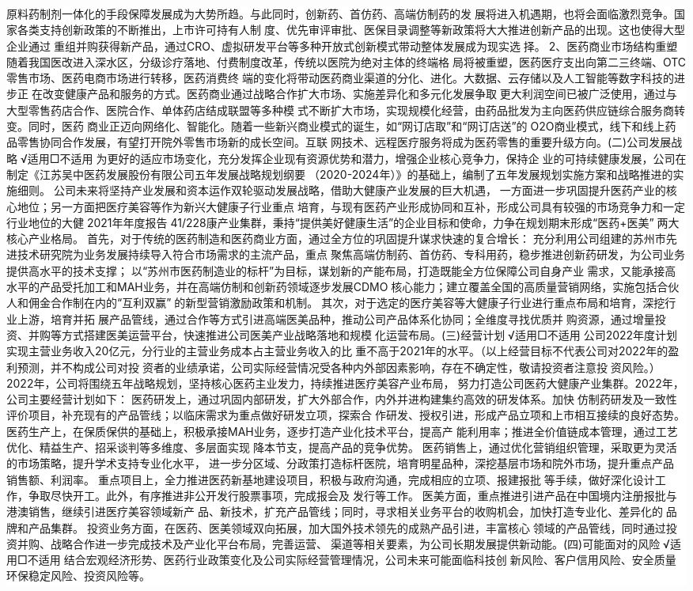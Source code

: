 原料药制剂一体化的手段保障发展成为大势所趋。与此同时，创新药、首仿药、高端仿制药的发
展将进入机遇期，也将会面临激烈竞争。国家各类支持创新政策的不断推出，上市许可持有人制
度、优先审评审批、医保目录调整等新政策将大大推进创新产品的出现。这也使得大型企业通过
重组并购获得新产品，通过CRO、虚拟研发平台等多种开放式创新模式带动整体发展成为现实选
择。
2、医药商业市场结构重塑
随着我国医改进入深水区，分级诊疗落地、付费制度改革，传统以医院为绝对主体的终端格
局将被重塑，医药医疗支出向第二三终端、OTC零售市场、医药电商市场进行转移，医药消费终
端的变化将带动医药商业渠道的分化、进化。大数据、云存储以及人工智能等数字科技的进步正
在改变健康产品和服务的方式。医药商业通过战略合作扩大市场、实施差异化和多元化发展争取
更大利润空间已被广泛使用，通过与大型零售药店合作、医院合作、单体药店结成联盟等多种模
式不断扩大市场，实现规模化经营，由药品批发为主向医药供应链综合服务商转变。同时，医药
商业正迈向网络化、智能化。随着一些新兴商业模式的诞生，如“网订店取”和“网订店送”的
O2O商业模式，线下和线上药品零售协同合作发展，有望打开院外零售市场新的成长空间。互联
网技术、远程医疗服务将成为医药零售的重要升级方向。(二)公司发展战略
√适用□不适用
为更好的适应市场变化，充分发挥企业现有资源优势和潜力，增强企业核心竞争力，保持企
业的可持续健康发展，公司在制定《江苏吴中医药发展股份有限公司五年发展战略规划纲要
（2020-2024年）》的基础上，编制了五年发展规划实施方案和战略推进的实施细则。
公司未来将坚持产业发展和资本运作双轮驱动发展战略，借助大健康产业发展的巨大机遇，
一方面进一步巩固提升医药产业的核心地位；另一方面把医疗美容等作为新兴大健康子行业重点
培育，与现有医药产业形成协同和互补，形成公司具有较强的市场竞争力和一定行业地位的大健
2021年年度报告
41/228康产业集群，秉持“提供美好健康生活”的企业目标和使命，力争在规划期末形成“医药+医美”
两大核心产业格局。
首先，对于传统的医药制造和医药商业方面，通过全方位的巩固提升谋求快速的复合增长：
充分利用公司组建的苏州市先进技术研究院为业务发展持续导入符合市场需求的主流产品，重点
聚焦高端仿制药、首仿药、专科用药，稳步推进创新药研发，为公司业务提供高水平的技术支撑；
以“苏州市医药制造业的标杆”为目标，谋划新的产能布局，打造既能全方位保障公司自身产业
需求，又能承接高水平的产品受托加工和MAH业务，并在高端仿制和创新药领域逐步发展CDMO
核心能力；建立覆盖全国的高质量营销网络，实施包括合伙人和佣金合作制在内的“互利双赢”
的新型营销激励政策和机制。
其次，对于选定的医疗美容等大健康子行业进行重点布局和培育，深挖行业上游，培育并拓
展产品管线，通过合作等方式引进高端医美品种，推动公司产品体系化协同；全维度寻找优质并
购资源，通过增量投资、并购等方式搭建医美运营平台，快速推进公司医美产业战略落地和规模
化运营布局。(三)经营计划
√适用□不适用
公司2022年度计划实现主营业务收入20亿元，分行业的主营业务成本占主营业务收入的比
重不高于2021年的水平。（以上经营目标不代表公司对2022年的盈利预测，并不构成公司对投
资者的业绩承诺，公司实际经营情况受各种内外部因素影响，存在不确定性，敬请投资者注意投
资风险。）
2022年，公司将围绕五年战略规划，坚持核心医药主业发力，持续推进医疗美容产业布局，
努力打造公司医药大健康产业集群。2022年，公司主要经营计划如下：
医药研发上，通过巩固内部研发，扩大外部合作，内外并进构建集约高效的研发体系。加快
仿制药研发及一致性评价项目，补充现有的产品管线；以临床需求为重点做好研发立项，探索合
作研发、授权引进，形成产品立项和上市相互接续的良好态势。
医药生产上，在保质保供的基础上，积极承接MAH业务，逐步打造产业化技术平台，提高产
能利用率；推进全价值链成本管理，通过工艺优化、精益生产、招采谈判等多维度、多层面实现
降本节支，提高产品的竞争优势。
医药销售上，通过优化营销组织管理，采取更为灵活的市场策略，提升学术支持专业化水平，
进一步分区域、分政策打造标杆医院，培育明星品种，深挖基层市场和院外市场，提升重点产品
销售额、利润率。
重点项目上，全力推进医药新基地建设项目，积极与政府沟通，完成相应的立项、报建报批
等手续，做好深化设计工作，争取尽快开工。此外，有序推进非公开发行股票事项，完成报会及
发行等工作。
医美方面，重点推进引进产品在中国境内注册报批与港澳销售，继续引进医疗美容领域新产
品、新技术，扩充产品管线；同时，寻求相关业务平台的收购机会，加快打造专业化、差异化的
品牌和产品集群。
投资业务方面，在医药、医美领域双向拓展，加大国外技术领先的成熟产品引进，丰富核心
领域的产品管线，同时通过投资并购、战略合作进一步完成技术及产业化平台布局，完善运营、
渠道等相关要素，为公司长期发展提供新动能。(四)可能面对的风险
√适用□不适用
结合宏观经济形势、医药行业政策变化及公司实际经营管理情况，公司未来可能面临科技创
新风险、客户信用风险、安全质量环保稳定风险、投资风险等。